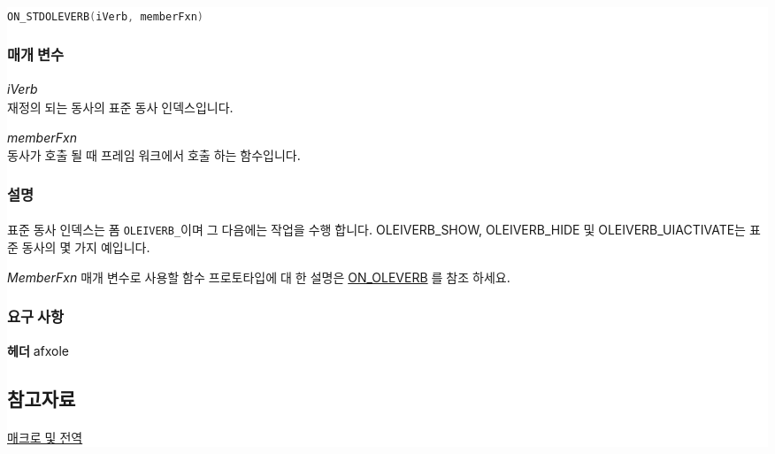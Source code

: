 ```cpp
ON_STDOLEVERB(iVerb, memberFxn)
```

### <a name="parameters"></a>매개 변수

*iVerb*<br/>
재정의 되는 동사의 표준 동사 인덱스입니다.

*memberFxn*<br/>
동사가 호출 될 때 프레임 워크에서 호출 하는 함수입니다.

### <a name="remarks"></a>설명

표준 동사 인덱스는 폼 `OLEIVERB_`이며 그 다음에는 작업을 수행 합니다. OLEIVERB_SHOW, OLEIVERB_HIDE 및 OLEIVERB_UIACTIVATE는 표준 동사의 몇 가지 예입니다.

*MemberFxn* 매개 변수로 사용할 함수 프로토타입에 대 한 설명은 [ON_OLEVERB](#on_oleverb) 를 참조 하세요.

### <a name="requirements"></a>요구 사항

**헤더** afxole

## <a name="see-also"></a>참고자료

[매크로 및 전역](../../mfc/reference/mfc-macros-and-globals.md)
